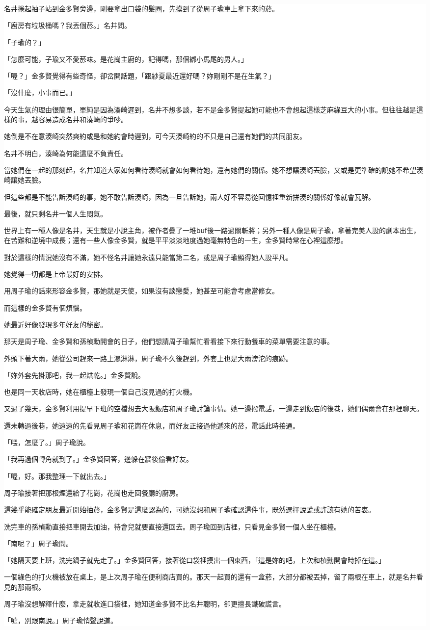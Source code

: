 名井捲起袖子站到金多賢旁邊，剛要拿出口袋的髮圈，先摸到了從周子瑜車上拿下來的菸。

「廚房有垃圾桶嗎？我丟個菸。」名井問。

「子瑜的？」

「怎麼可能，子瑜又不愛菸味。是花崗主廚的，記得嗎，那個綁小馬尾的男人。」

「喔？」金多賢覺得有些奇怪，卻岔開話題，「跟紗夏最近還好嗎？妳剛剛不是在生氣？」

「沒什麼，小事而已。」

今天生氣的理由很簡單，單純是因為湊崎遲到，名井不想多談，若不是金多賢提起她可能也不會想起這樣芝麻綠豆大的小事。但往往越是這樣的事，越容易造成名井和湊崎的爭吵。

她倒是不在意湊崎突然爽約或是和她約會時遲到，可今天湊崎約的不只是自己還有她們的共同朋友。

名井不明白，湊崎為何能這麼不負責任。

當她們在一起的那刻起，名井知道大家如何看待湊崎就會如何看待她，還有她們的關係。她不想讓湊崎丟臉，又或是更準確的說她不希望湊崎讓她丟臉。

但這些都是不能告訴湊崎的事，她不敢告訴湊崎，因為一旦告訴她，兩人好不容易從回憶裡重新拼湊的關係好像就會瓦解。

最後，就只剩名井一個人生悶氣。

世界上有一種人像是名井，天生就是小說主角，被作者疊了一堆buf後一路過關斬將；另外一種人像是周子瑜，拿著完美人設的劇本出生，在苦難和逆境中成長；還有一些人像金多賢，就是平平淡淡地度過她毫無特色的一生，金多賢時常在心裡這麼想。

對於這樣的情況她沒有不滿，她不怪名井讓她永遠只能當第二名，或是周子瑜顯得她人設平凡。

她覺得一切都是上帝最好的安排。

用周子瑜的話來形容金多賢，那她就是天使，如果沒有談戀愛，她甚至可能會考慮當修女。

而這樣的金多賢有個煩惱。

她最近好像發現多年好友的秘密。

那天是周子瑜、金多賢和孫楨勳開會的日子，他們想請周子瑜幫忙看看接下來行動餐車的菜單需要注意的事。

外頭下著大雨，她從公司趕來一路上濕淋淋，周子瑜不久後趕到，外套上也是大雨滂沱的痕跡。

「妳外套先掛那吧，我一起烘乾。」金多賢說。

也是同一天收店時，她在櫃檯上發現一個自己沒見過的打火機。

又過了幾天，金多賢利用提早下班的空檔想去大阪飯店和周子瑜討論事情。她一邊撥電話，一邊走到飯店的後巷，她們偶爾會在那裡聊天。

還未轉過後巷，她遠遠的先看見周子瑜和花崗在休息，而好友正接過他遞來的菸，電話此時接通。

「喂，怎麼了。」周子瑜說。

「我再過個轉角就到了。」金多賢回答，邊躲在牆後偷看好友。

「喔，好。那我整理一下就出去。」

周子瑜接著把那根煙還給了花崗，花崗也走回餐廳的廚房。

這幾乎能確定朋友最近開始抽菸，金多賢是這麼認為的，可她沒想和周子瑜確認這件事，既然選擇說謊或許該有她的苦衷。

洗完車的孫楨勳直接把車開去加油，待會兒就要直接還回去。周子瑜回到店裡，只看見金多賢一個人坐在櫃檯。

「南呢？」周子瑜問。

「她隔天要上班，洗完鍋子就先走了。」金多賢回答，接著從口袋裡摸出一個東西，「這是妳的吧，上次和楨勳開會時掉在這。」

一個綠色的打火機被放在桌上，是上次周子瑜在便利商店買的。那天一起買的還有一盒菸，大部分都被丟掉，留了兩根在車上，就是名井看見的那兩根。

周子瑜沒想解釋什麼，拿走就收進口袋裡，她知道金多賢不比名井聰明，卻更擅長識破謊言。

「噓，別跟南說。」周子瑜悄聲說道。
